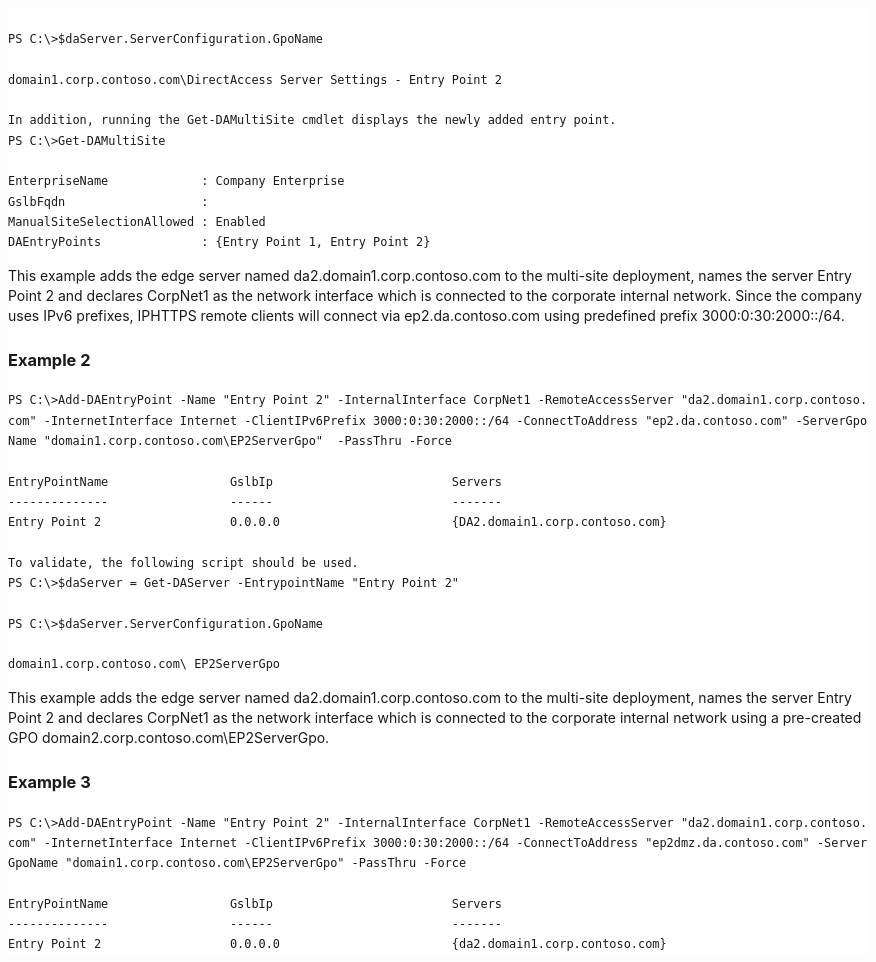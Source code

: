 ```

PS C:\>$daServer.ServerConfiguration.GpoName

domain1.corp.contoso.com\DirectAccess Server Settings - Entry Point 2

In addition, running the Get-DAMultiSite cmdlet displays the newly added entry point.
PS C:\>Get-DAMultiSite

EnterpriseName             : Company Enterprise 
GslbFqdn                   : 
ManualSiteSelectionAllowed : Enabled 
DAEntryPoints              : {Entry Point 1, Entry Point 2}
```

This example adds the edge server named da2.domain1.corp.contoso.com to the multi-site deployment, names the server Entry Point 2 and declares CorpNet1 as the network interface which is connected to the corporate internal network.
Since the company uses IPv6 prefixes, IPHTTPS remote clients will connect via ep2.da.contoso.com using predefined prefix 3000:0:30:2000::/64.

### Example 2
```
PS C:\>Add-DAEntryPoint -Name "Entry Point 2" -InternalInterface CorpNet1 -RemoteAccessServer "da2.domain1.corp.contoso.com" -InternetInterface Internet -ClientIPv6Prefix 3000:0:30:2000::/64 -ConnectToAddress "ep2.da.contoso.com" -ServerGpoName "domain1.corp.contoso.com\EP2ServerGpo"  -PassThru -Force

EntryPointName                 GslbIp                         Servers 
--------------                 ------                         ------- 
Entry Point 2                  0.0.0.0                        {DA2.domain1.corp.contoso.com}

To validate, the following script should be used.
PS C:\>$daServer = Get-DAServer -EntrypointName "Entry Point 2"

PS C:\>$daServer.ServerConfiguration.GpoName

domain1.corp.contoso.com\ EP2ServerGpo
```

This example adds the edge server named da2.domain1.corp.contoso.com to the multi-site deployment, names the server Entry Point 2 and declares CorpNet1 as the network interface which is connected to the corporate internal network using a pre-created GPO domain2.corp.contoso.com\EP2ServerGpo.

### Example 3
```
PS C:\>Add-DAEntryPoint -Name "Entry Point 2" -InternalInterface CorpNet1 -RemoteAccessServer "da2.domain1.corp.contoso.com" -InternetInterface Internet -ClientIPv6Prefix 3000:0:30:2000::/64 -ConnectToAddress "ep2dmz.da.contoso.com" -ServerGpoName "domain1.corp.contoso.com\EP2ServerGpo" -PassThru -Force

EntryPointName                 GslbIp                         Servers 
--------------                 ------                         ------- 
Entry Point 2                  0.0.0.0                        {da2.domain1.corp.contoso.com}
```
